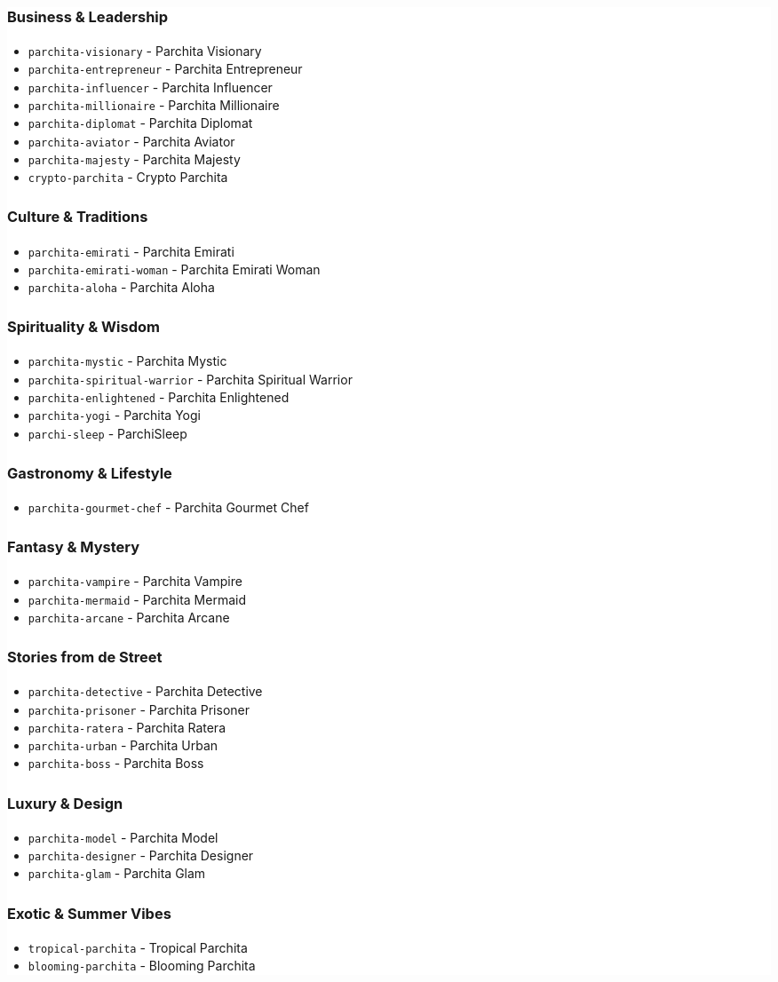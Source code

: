 ### Business & Leadership

- `parchita-visionary` - Parchita Visionary
- `parchita-entrepreneur` - Parchita Entrepreneur
- `parchita-influencer` - Parchita Influencer
- `parchita-millionaire` - Parchita Millionaire
- `parchita-diplomat` - Parchita Diplomat
- `parchita-aviator` - Parchita Aviator
- `parchita-majesty` - Parchita Majesty
- `crypto-parchita` - Crypto Parchita

### Culture & Traditions

- `parchita-emirati` - Parchita Emirati
- `parchita-emirati-woman` - Parchita Emirati Woman
- `parchita-aloha` - Parchita Aloha

### Spirituality & Wisdom

- `parchita-mystic` - Parchita Mystic
- `parchita-spiritual-warrior` - Parchita Spiritual Warrior
- `parchita-enlightened` - Parchita Enlightened
- `parchita-yogi` - Parchita Yogi
- `parchi-sleep` - ParchiSleep

### Gastronomy & Lifestyle

- `parchita-gourmet-chef` - Parchita Gourmet Chef

### Fantasy & Mystery

- `parchita-vampire` - Parchita Vampire
- `parchita-mermaid` - Parchita Mermaid
- `parchita-arcane` - Parchita Arcane

### Stories from de Street

- `parchita-detective` - Parchita Detective
- `parchita-prisoner` - Parchita Prisoner
- `parchita-ratera` - Parchita Ratera
- `parchita-urban` - Parchita Urban
- `parchita-boss` - Parchita Boss

### Luxury & Design

- `parchita-model` - Parchita Model
- `parchita-designer` - Parchita Designer
- `parchita-glam` - Parchita Glam

### Exotic & Summer Vibes

- `tropical-parchita` - Tropical Parchita
- `blooming-parchita` - Blooming Parchita
